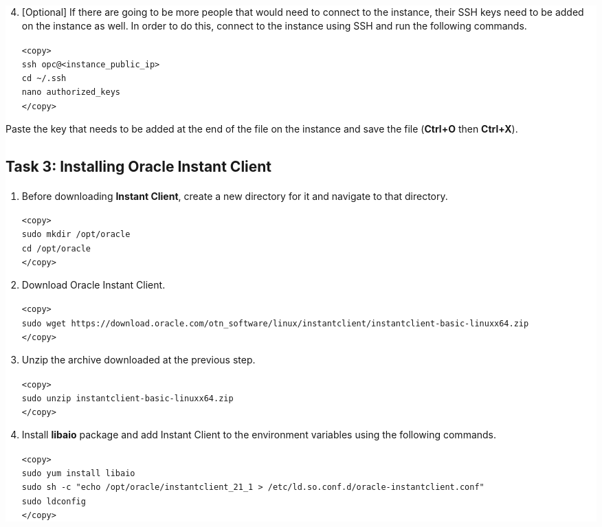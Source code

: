 4. [Optional] If there are going to be more people that would need to connect to the instance, their SSH keys need to be added on the instance as well. In order to do this, connect to the instance using SSH and run the following commands.

    ```
    <copy>
    ssh opc@<instance_public_ip>
    cd ~/.ssh
    nano authorized_keys
    </copy>
    ```

  Paste the key that needs to be added at the end of the file on the instance and save the file (**Ctrl+O** then **Ctrl+X**).

## Task 3: Installing Oracle Instant Client

1. Before downloading **Instant Client**, create a new directory for it and navigate to that directory.

    ```
    <copy>
    sudo mkdir /opt/oracle
    cd /opt/oracle
    </copy>
    ```

2. Download Oracle Instant Client.

    ```
    <copy>
    sudo wget https://download.oracle.com/otn_software/linux/instantclient/instantclient-basic-linuxx64.zip
    </copy>
    ```

3. Unzip the archive downloaded at the previous step.

    ```
    <copy>
    sudo unzip instantclient-basic-linuxx64.zip
    </copy>
    ```

4. Install **libaio** package and add Instant Client to the environment variables using the following commands.

    ```
    <copy>
    sudo yum install libaio
    sudo sh -c "echo /opt/oracle/instantclient_21_1 > /etc/ld.so.conf.d/oracle-instantclient.conf"
    sudo ldconfig
    </copy>
    ```
